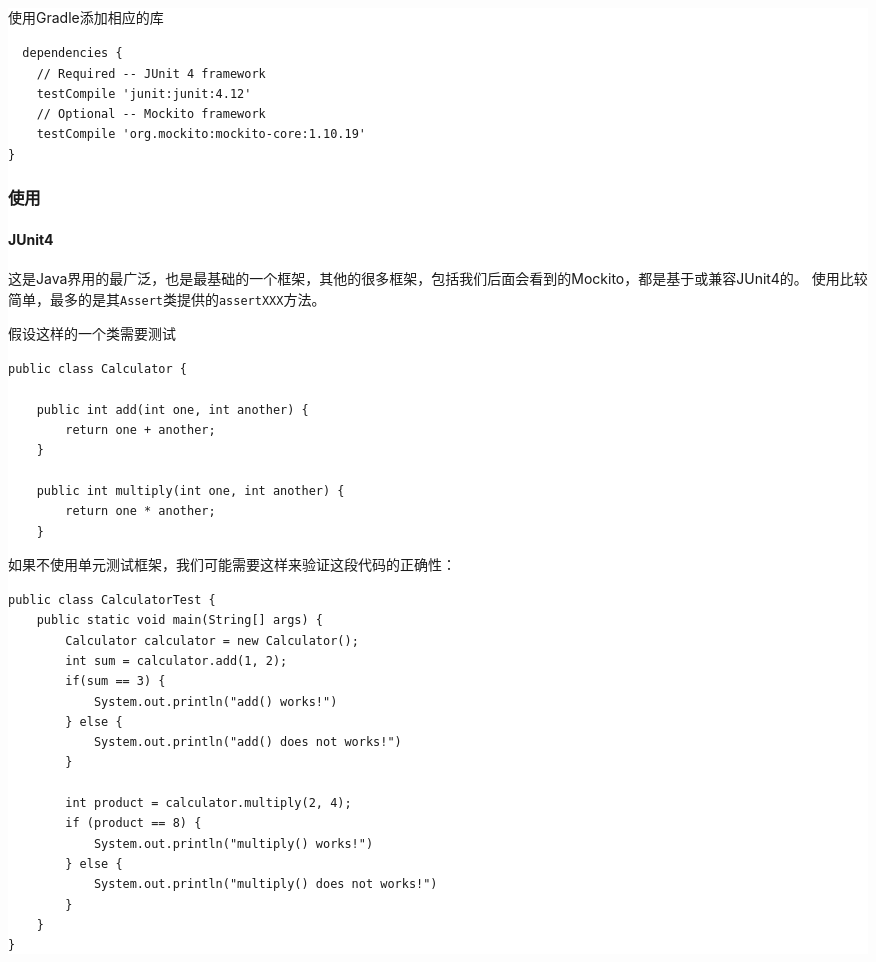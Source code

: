 使用Gradle添加相应的库

```
  dependencies {
    // Required -- JUnit 4 framework
    testCompile 'junit:junit:4.12'
    // Optional -- Mockito framework
    testCompile 'org.mockito:mockito-core:1.10.19'
}
```

### 使用

#### JUnit4

这是Java界用的最广泛，也是最基础的一个框架，其他的很多框架，包括我们后面会看到的Mockito，都是基于或兼容JUnit4的。 使用比较简单，最多的是其`Assert`类提供的`assertXXX`方法。

假设这样的一个类需要测试

```
public class Calculator {

    public int add(int one, int another) {
        return one + another;
    }

    public int multiply(int one, int another) {
        return one * another;
    }
```

如果不使用单元测试框架，我们可能需要这样来验证这段代码的正确性：

```
public class CalculatorTest {
    public static void main(String[] args) {
        Calculator calculator = new Calculator();
        int sum = calculator.add(1, 2);
        if(sum == 3) {
            System.out.println("add() works!")
        } else {
            System.out.println("add() does not works!")
        }

        int product = calculator.multiply(2, 4);
        if (product == 8) {
            System.out.println("multiply() works!")
        } else {
            System.out.println("multiply() does not works!")
        }
    }
}
```
